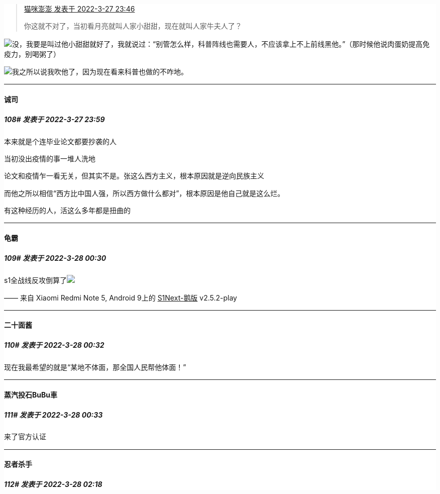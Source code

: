 <blockquote><a href="httphttps://bbs.saraba1st.com/2b/forum.php?mod=redirect&amp;goto=findpost&amp;pid=55211070&amp;ptid=2059675" target="_blank">猫咪澎澎 发表于 2022-3-27 23:46</a>

你这就不对了，当初看月亮就叫人家小甜甜，现在就叫人家牛夫人了？</blockquote>
<img src="https://static.saraba1st.com/image/smiley/face2017/037.png" referrerpolicy="no-referrer">没，我要是叫过他小甜甜就好了，我就说过：“别管怎么样，科普阵线也需要人，不应该拿上不上前线黑他。”（那时候他说肉蛋奶提高免疫力，别喝粥了）

<img src="https://static.saraba1st.com/image/smiley/face2017/037.png" referrerpolicy="no-referrer">我之所以说我吹他了，因为现在看来科普也做的不咋地。

*****

####  诚司  
##### 108#       发表于 2022-3-27 23:59

本来就是个连毕业论文都要抄袭的人

当初没出疫情的事一堆人洗地

论文和疫情乍一看无关，但其实不是。张这么西方主义，根本原因就是逆向民族主义

而他之所以相信“西方比中国人强，所以西方做什么都对”，根本原因是他自己就是这么烂。

有这种经历的人，活这么多年都是扭曲的



*****

####  龟霸  
##### 109#       发表于 2022-3-28 00:30

s1全战线反攻倒算了<img src="https://static.saraba1st.com/image/smiley/face2017/066.png" referrerpolicy="no-referrer">

—— 来自 Xiaomi Redmi Note 5, Android 9上的 [S1Next-鹅版](https://github.com/ykrank/S1-Next/releases) v2.5.2-play

*****

####  二十面酱  
##### 110#       发表于 2022-3-28 00:32

现在我最希望的就是“某地不体面，那全国人民帮他体面！”

*****

####  蒸汽投石BuBu車  
##### 111#       发表于 2022-3-28 00:33

来了官方认证



*****

####  忍者杀手  
##### 112#       发表于 2022-3-28 02:18
